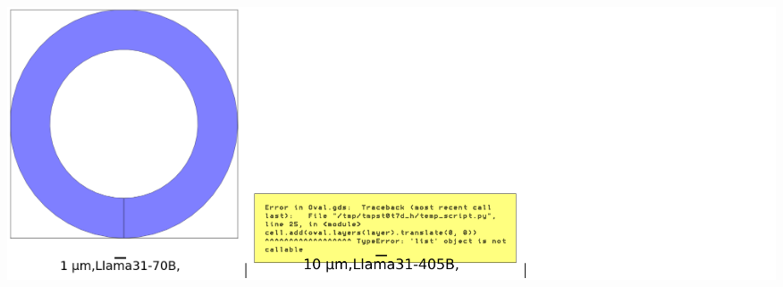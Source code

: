 <img src='/./run_1/png/watsonx_meta-llama_llama-3-1-70b-instruct_results/Oval.png' style='max-width:300px; max-height:300px;'> |
<img src='/./run_1/png/watsonx_meta-llama_llama-3-405b-instruct_results/Oval.png' style='max-width:300px; max-height:300px;'> |